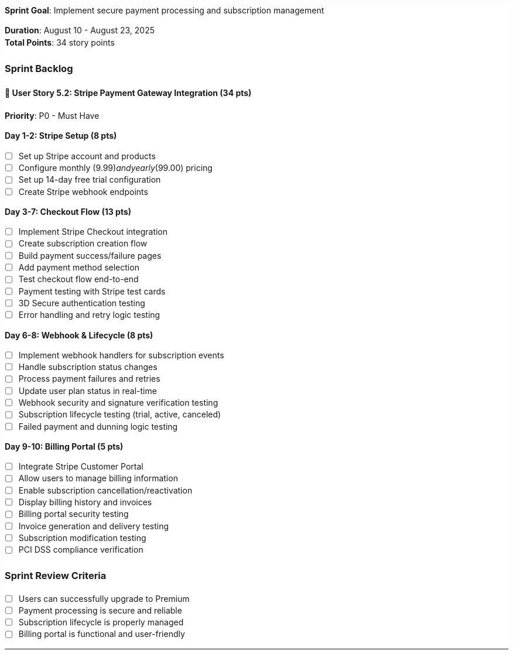 **Sprint Goal**: Implement secure payment processing and subscription management

**Duration**: August 10 - August 23, 2025  
**Total Points**: 34 story points

### Sprint Backlog

#### 🎯 User Story 5.2: Stripe Payment Gateway Integration (34 pts)

**Priority**: P0 - Must Have

**Day 1-2: Stripe Setup (8 pts)**

- [ ] Set up Stripe account and products
- [ ] Configure monthly ($9.99) and yearly ($99.00) pricing
- [ ] Set up 14-day free trial configuration
- [ ] Create Stripe webhook endpoints

**Day 3-7: Checkout Flow (13 pts)**

- [ ] Implement Stripe Checkout integration
- [ ] Create subscription creation flow
- [ ] Build payment success/failure pages
- [ ] Add payment method selection
- [ ] Test checkout flow end-to-end
- [ ] Payment testing with Stripe test cards
- [ ] 3D Secure authentication testing
- [ ] Error handling and retry logic testing

**Day 6-8: Webhook & Lifecycle (8 pts)**

- [ ] Implement webhook handlers for subscription events
- [ ] Handle subscription status changes
- [ ] Process payment failures and retries
- [ ] Update user plan status in real-time
- [ ] Webhook security and signature verification testing
- [ ] Subscription lifecycle testing (trial, active, canceled)
- [ ] Failed payment and dunning logic testing

**Day 9-10: Billing Portal (5 pts)**

- [ ] Integrate Stripe Customer Portal
- [ ] Allow users to manage billing information
- [ ] Enable subscription cancellation/reactivation
- [ ] Display billing history and invoices
- [ ] Billing portal security testing
- [ ] Invoice generation and delivery testing
- [ ] Subscription modification testing
- [ ] PCI DSS compliance verification

### Sprint Review Criteria

- [ ] Users can successfully upgrade to Premium
- [ ] Payment processing is secure and reliable
- [ ] Subscription lifecycle is properly managed
- [ ] Billing portal is functional and user-friendly

---